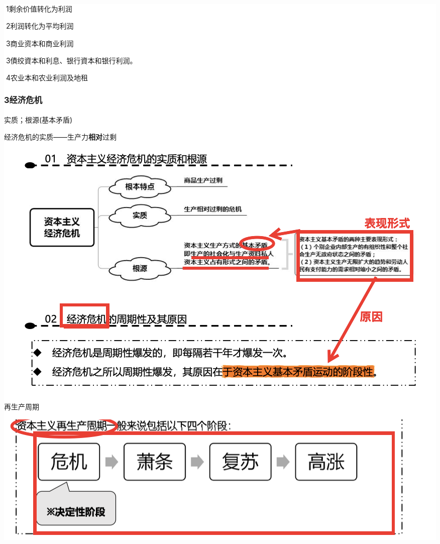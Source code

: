 ​	1剩余价值转化为利润

​	2利润转化为平均利润

​	3商业资本和商业利润

​	3債绞資本和利息、银行資本和银行利润。

​	4农业本和农业利润及地租



### 3经济危机

实质；根源(基本矛盾)

经济危机的实质——生产力**相对**过剩

![image-20191005120359350](assets/image-20191005120359350.png)



再生产周期

![image-20191005120624113](assets/image-20191005120624113.png)
